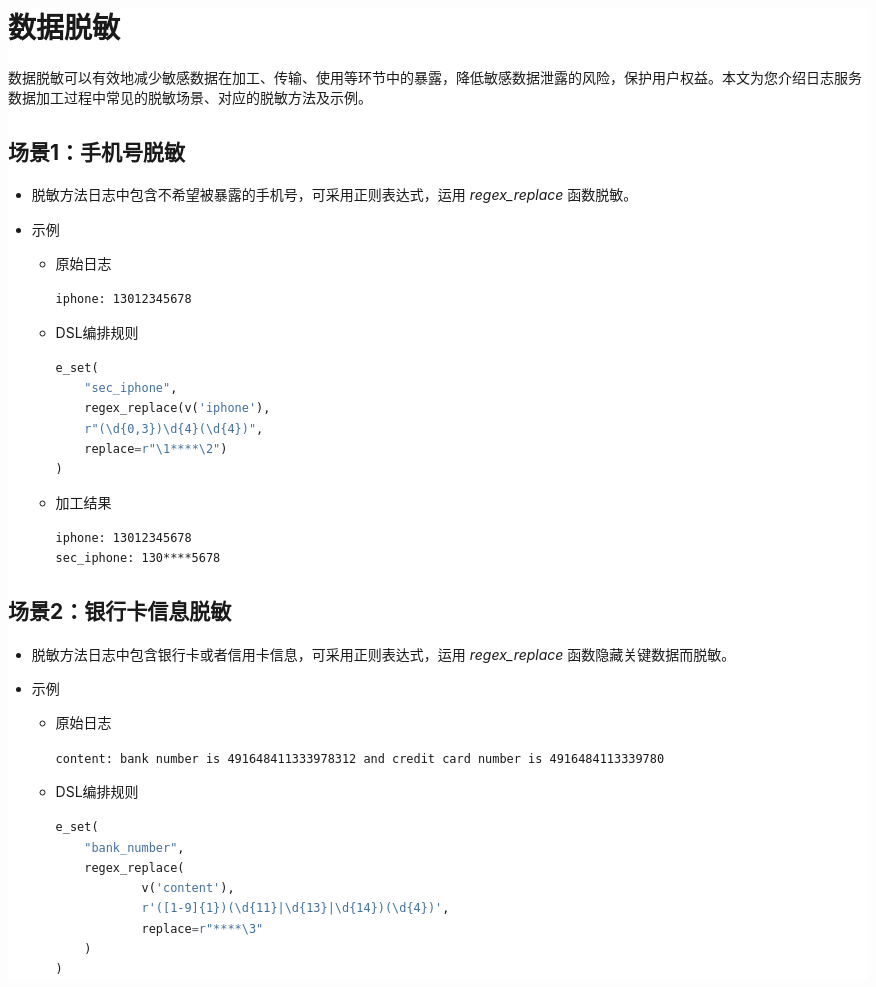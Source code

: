 # 数据脱敏

数据脱敏可以有效地减少敏感数据在加工、传输、使用等环节中的暴露，降低敏感数据泄露的风险，保护用户权益。本文为您介绍日志服务数据加工过程中常见的脱敏场景、对应的脱敏方法及示例。

## 场景1：手机号脱敏

* 脱敏方法日志中包含不希望被暴露的手机号，可采用正则表达式，运用 *regex_replace* 函数脱敏。

* 示例

  * 原始日志

    ```
    iphone: 13012345678
    ```


  * DSL编排规则

    ```python
    e_set(
        "sec_iphone",
        regex_replace(v('iphone'),
        r"(\d{0,3})\d{4}(\d{4})",
        replace=r"\1****\2")
    )
    ```


  * 加工结果
    ```
    iphone: 13012345678
    sec_iphone: 130****5678
    ```

## 场景2：银行卡信息脱敏

* 脱敏方法日志中包含银行卡或者信用卡信息，可采用正则表达式，运用 *regex_replace* 函数隐藏关键数据而脱敏。


* 示例

  * 原始日志

    ```
    content: bank number is 491648411333978312 and credit card number is 4916484113339780
    ```


  * DSL编排规则

    ```python
    e_set(
        "bank_number",
        regex_replace(
                v('content'),
                r'([1-9]{1})(\d{11}|\d{13}|\d{14})(\d{4})',
                replace=r"****\3"
        )
    )
    ```
